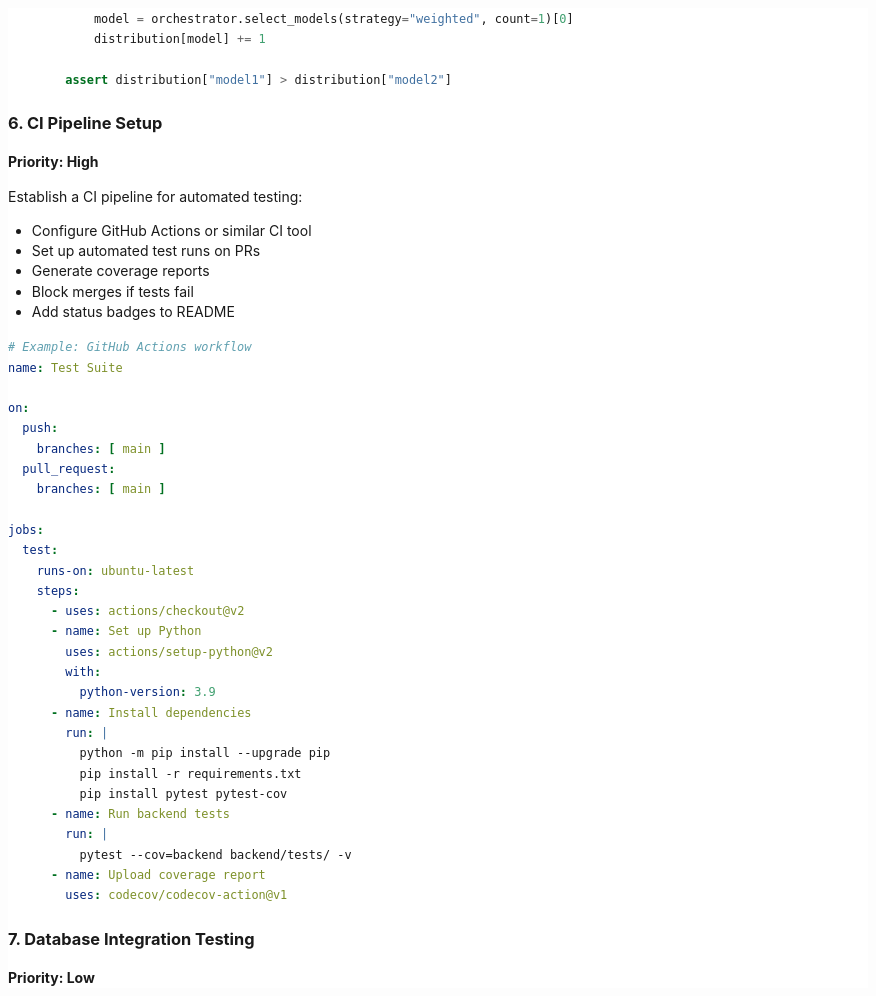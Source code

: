 ```python
            model = orchestrator.select_models(strategy="weighted", count=1)[0]
            distribution[model] += 1
            
        assert distribution["model1"] > distribution["model2"]
```

### 6. CI Pipeline Setup

**Priority: High**

Establish a CI pipeline for automated testing:

- Configure GitHub Actions or similar CI tool
- Set up automated test runs on PRs
- Generate coverage reports
- Block merges if tests fail
- Add status badges to README

```yaml
# Example: GitHub Actions workflow
name: Test Suite

on:
  push:
    branches: [ main ]
  pull_request:
    branches: [ main ]

jobs:
  test:
    runs-on: ubuntu-latest
    steps:
      - uses: actions/checkout@v2
      - name: Set up Python
        uses: actions/setup-python@v2
        with:
          python-version: 3.9
      - name: Install dependencies
        run: |
          python -m pip install --upgrade pip
          pip install -r requirements.txt
          pip install pytest pytest-cov
      - name: Run backend tests
        run: |
          pytest --cov=backend backend/tests/ -v
      - name: Upload coverage report
        uses: codecov/codecov-action@v1
```

### 7. Database Integration Testing

**Priority: Low**
